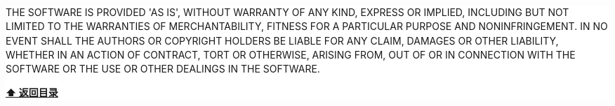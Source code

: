 THE SOFTWARE IS PROVIDED 'AS IS', WITHOUT WARRANTY OF ANY KIND,
EXPRESS OR IMPLIED, INCLUDING BUT NOT LIMITED TO THE WARRANTIES OF
MERCHANTABILITY, FITNESS FOR A PARTICULAR PURPOSE AND NONINFRINGEMENT.
IN NO EVENT SHALL THE AUTHORS OR COPYRIGHT HOLDERS BE LIABLE FOR ANY
CLAIM, DAMAGES OR OTHER LIABILITY, WHETHER IN AN ACTION OF CONTRACT,
TORT OR OTHERWISE, ARISING FROM, OUT OF OR IN CONNECTION WITH THE
SOFTWARE OR THE USE OR OTHER DEALINGS IN THE SOFTWARE.

**[⬆ 返回目录](#table-of-contents)**
